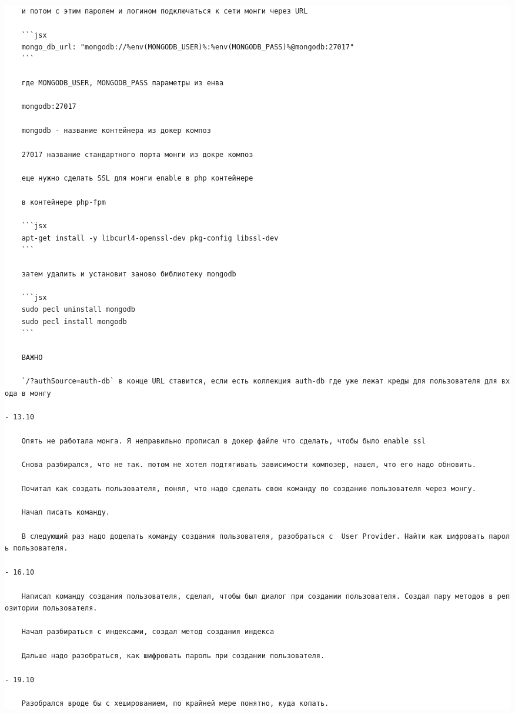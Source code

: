         и потом с этим паролем и логином подключаться к сети монги через URL
        
        ```jsx
        mongo_db_url: "mongodb://%env(MONGODB_USER)%:%env(MONGODB_PASS)%@mongodb:27017"
        ```
        
        где MONGODB_USER, MONGODB_PASS параметры из енва
        
        mongodb:27017
        
        mongodb - название контейнера из докер композ
        
        27017 название стандартного порта монги из докре композ
        
        еще нужно сделать SSL для монги enable в php контейнере
        
        в контейнере php-fpm
        
        ```jsx
        apt-get install -y libcurl4-openssl-dev pkg-config libssl-dev
        ```
        
        затем удалить и установит заново библиотеку mongodb
        
        ```jsx
        sudo pecl uninstall mongodb
        sudo pecl install mongodb
        ```
        
        ВАЖНО
        
        `/?authSource=auth-db` в конце URL ставится, если есть коллекция auth-db где уже лежат креды для пользователя для входа в монгу
        
    - 13.10
        
        Опять не работала монга. Я неправильно прописал в докер файле что сделать, чтобы было enable ssl
        
        Снова разбирался, что не так. потом не хотел подтягивать зависимости композер, нашел, что его надо обновить.
        
        Почитал как создать пользователя, понял, что надо сделать свою команду по созданию пользователя через монгу.
        
        Начал писать команду.
        
        В следующий раз надо доделать команду создания пользователя, разобраться с  User Provider. Найти как шифровать пароль пользователя. 
        
    - 16.10
        
        Написал команду создания пользователя, сделал, чтобы был диалог при создании пользователя. Создал пару методов в репозитории пользователя.
        
        Начал разбираться с индексами, создал метод создания индекса
        
        Дальше надо разобраться, как шифровать пароль при создании пользователя.
        
    - 19.10
        
        Разобрался вроде бы с хешированием, по крайней мере понятно, куда копать.
        